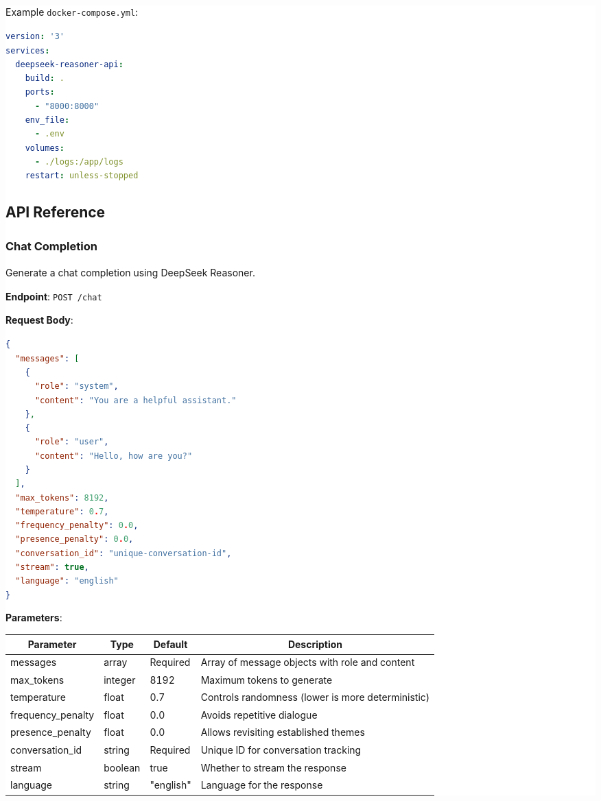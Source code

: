 Example `docker-compose.yml`:
```yaml
version: '3'
services:
  deepseek-reasoner-api:
    build: .
    ports:
      - "8000:8000"
    env_file:
      - .env
    volumes:
      - ./logs:/app/logs
    restart: unless-stopped
```

## API Reference

### Chat Completion

Generate a chat completion using DeepSeek Reasoner.

**Endpoint**: `POST /chat`

**Request Body**:

```json
{
  "messages": [
    {
      "role": "system",
      "content": "You are a helpful assistant."
    },
    {
      "role": "user",
      "content": "Hello, how are you?"
    }
  ],
  "max_tokens": 8192,
  "temperature": 0.7,
  "frequency_penalty": 0.0,
  "presence_penalty": 0.0,
  "conversation_id": "unique-conversation-id",
  "stream": true,
  "language": "english"
}
```

**Parameters**:

| Parameter | Type | Default | Description |
|-----------|------|---------|-------------|
| messages | array | Required | Array of message objects with role and content |
| max_tokens | integer | 8192 | Maximum tokens to generate |
| temperature | float | 0.7 | Controls randomness (lower is more deterministic) |
| frequency_penalty | float | 0.0 | Avoids repetitive dialogue |
| presence_penalty | float | 0.0 | Allows revisiting established themes |
| conversation_id | string | Required | Unique ID for conversation tracking |
| stream | boolean | true | Whether to stream the response |
| language | string | "english" | Language for the response |
